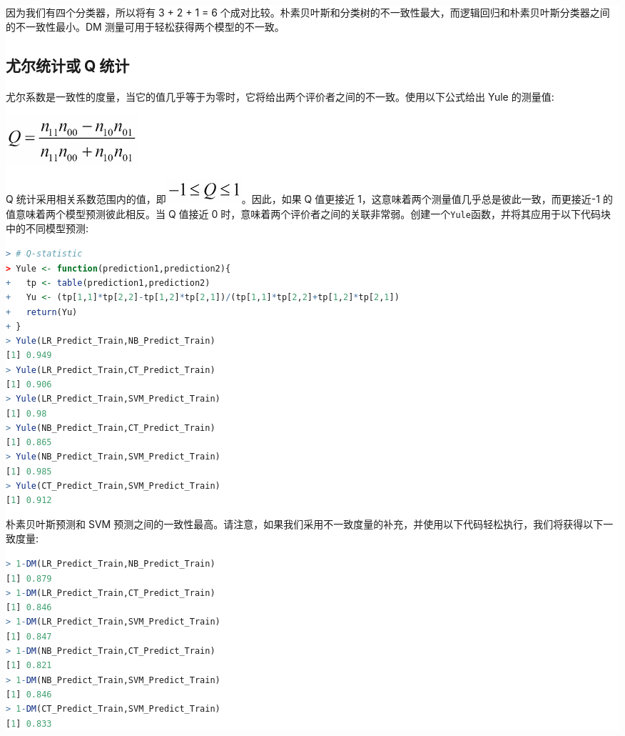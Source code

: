 因为我们有四个分类器，所以将有 3 + 2 + 1 = 6 个成对比较。朴素贝叶斯和分类树的不一致性最大，而逻辑回归和朴素贝叶斯分类器之间的不一致性最小。DM 测量可用于轻松获得两个模型的不一致。



## 尤尔统计或 Q 统计

尤尔系数是一致性的度量，当它的值几乎等于为零时，它将给出两个评价者之间的不一致。使用以下公式给出 Yule 的测量值:

![Yule's or Q-statistic](img/00346.jpeg)

Q 统计采用相关系数范围内的值，即![Yule's or Q-statistic](img/00347.jpeg)。因此，如果 Q 值更接近 1，这意味着两个测量值几乎总是彼此一致，而更接近-1 的值意味着两个模型预测彼此相反。当 Q 值接近 0 时，意味着两个评价者之间的关联非常弱。创建一个`Yule`函数，并将其应用于以下代码块中的不同模型预测:

```r
> # Q-statistic 
> Yule <- function(prediction1,prediction2){
+   tp <- table(prediction1,prediction2)
+   Yu <- (tp[1,1]*tp[2,2]-tp[1,2]*tp[2,1])/(tp[1,1]*tp[2,2]+tp[1,2]*tp[2,1])
+   return(Yu)
+ }
> Yule(LR_Predict_Train,NB_Predict_Train)
[1] 0.949
> Yule(LR_Predict_Train,CT_Predict_Train)
[1] 0.906
> Yule(LR_Predict_Train,SVM_Predict_Train)
[1] 0.98
> Yule(NB_Predict_Train,CT_Predict_Train)
[1] 0.865
> Yule(NB_Predict_Train,SVM_Predict_Train)
[1] 0.985
> Yule(CT_Predict_Train,SVM_Predict_Train)
[1] 0.912
```

朴素贝叶斯预测和 SVM 预测之间的一致性最高。请注意，如果我们采用不一致度量的补充，并使用以下代码轻松执行，我们将获得以下一致度量:

```r
> 1-DM(LR_Predict_Train,NB_Predict_Train)
[1] 0.879
> 1-DM(LR_Predict_Train,CT_Predict_Train)
[1] 0.846
> 1-DM(LR_Predict_Train,SVM_Predict_Train)
[1] 0.847
> 1-DM(NB_Predict_Train,CT_Predict_Train)
[1] 0.821
> 1-DM(NB_Predict_Train,SVM_Predict_Train)
[1] 0.846
> 1-DM(CT_Predict_Train,SVM_Predict_Train)
[1] 0.833
```
